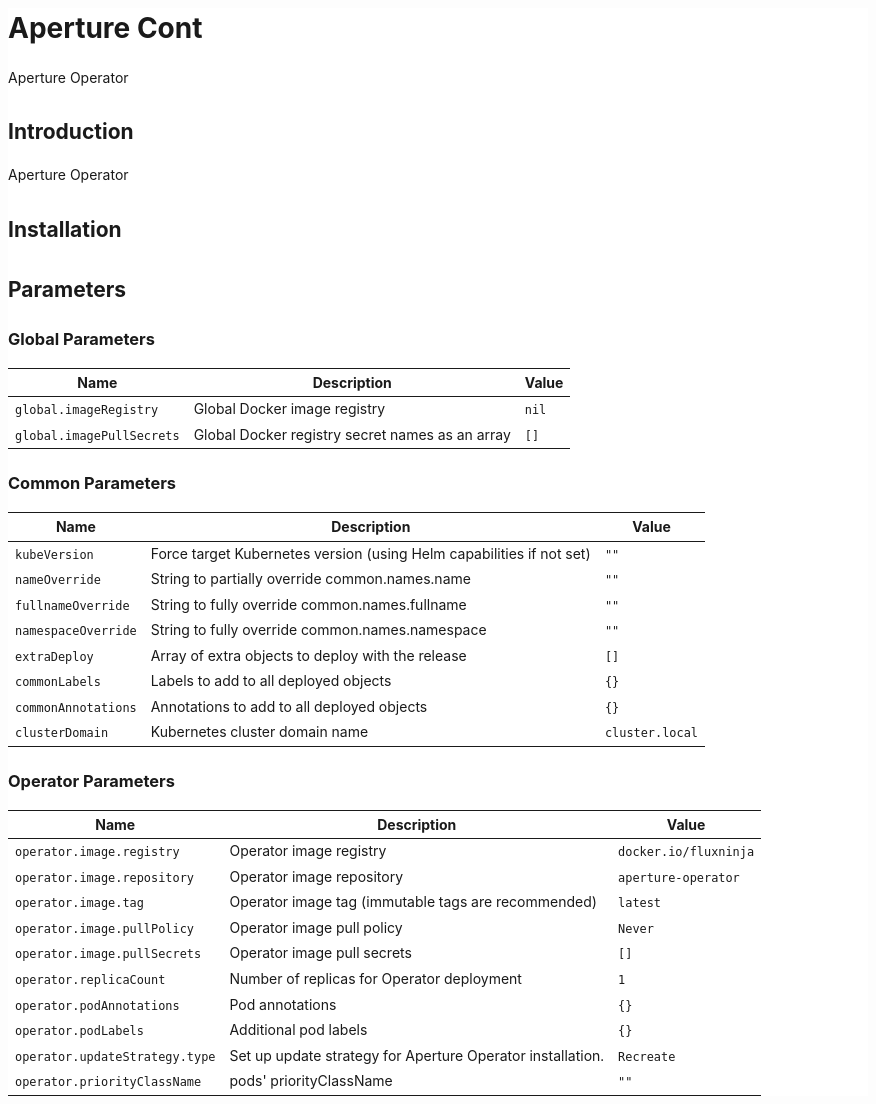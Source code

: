 # Aperture Cont

Aperture Operator

## Introduction

Aperture Operator

## Installation

## Parameters

### Global Parameters

| Name                      | Description                                     | Value |
| ------------------------- | ----------------------------------------------- | ----- |
| `global.imageRegistry`    | Global Docker image registry                    | `nil` |
| `global.imagePullSecrets` | Global Docker registry secret names as an array | `[]`  |


### Common Parameters

| Name                | Description                                                          | Value           |
| ------------------- | -------------------------------------------------------------------- | --------------- |
| `kubeVersion`       | Force target Kubernetes version (using Helm capabilities if not set) | `""`            |
| `nameOverride`      | String to partially override common.names.name                       | `""`            |
| `fullnameOverride`  | String to fully override common.names.fullname                       | `""`            |
| `namespaceOverride` | String to fully override common.names.namespace                      | `""`            |
| `extraDeploy`       | Array of extra objects to deploy with the release                    | `[]`            |
| `commonLabels`      | Labels to add to all deployed objects                                | `{}`            |
| `commonAnnotations` | Annotations to add to all deployed objects                           | `{}`            |
| `clusterDomain`     | Kubernetes cluster domain name                                       | `cluster.local` |


### Operator Parameters

| Name                                                         | Description                                                                                                            | Value                 |
| ------------------------------------------------------------ | ---------------------------------------------------------------------------------------------------------------------- | --------------------- |
| `operator.image.registry`                                    | Operator image registry                                                                                                | `docker.io/fluxninja` |
| `operator.image.repository`                                  | Operator image repository                                                                                              | `aperture-operator`   |
| `operator.image.tag`                                         | Operator image tag (immutable tags are recommended)                                                                    | `latest`              |
| `operator.image.pullPolicy`                                  | Operator image pull policy                                                                                             | `Never`               |
| `operator.image.pullSecrets`                                 | Operator image pull secrets                                                                                            | `[]`                  |
| `operator.replicaCount`                                      | Number of replicas for Operator deployment                                                                             | `1`                   |
| `operator.podAnnotations`                                    | Pod annotations                                                                                                        | `{}`                  |
| `operator.podLabels`                                         | Additional pod labels                                                                                                  | `{}`                  |
| `operator.updateStrategy.type`                               | Set up update strategy for Aperture Operator installation.                                                             | `Recreate`            |
| `operator.priorityClassName`                                 | pods' priorityClassName                                                                                                | `""`                  |